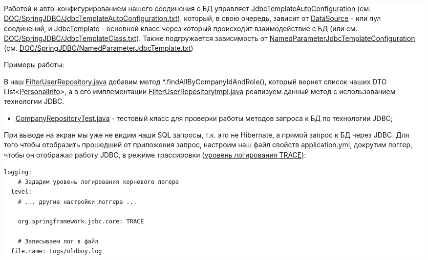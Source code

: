 Работой и авто-конфигурированием нашего соединения с БД управляет [JdbcTemplateAutoConfiguration](https://docs.spring.io/spring-boot/docs/current/api/org/springframework/boot/autoconfigure/jdbc/JdbcTemplateAutoConfiguration.html)
(см. [DOC/SpringJDBC/JdbcTemplateAutoConfiguration.txt](https://github.com/JcoderPaul/Spring_Framework_Lessons/blob/master/Spring_part_11/DOC/SpringJDBC/JdbcTemplateAutoConfiguration.txt)), который, в свою очередь, зависит от [DataSource](https://docs.oracle.com/en/java/javase/17/docs/api/java.sql/javax/sql/DataSource.html) - или пул 
соединений, и [JdbcTemplate](https://docs.spring.io/spring-framework/docs/6.1.5/javadoc-api/org/springframework/jdbc/core/JdbcTemplate.html) - основной класс через который происходит взаимодействие с БД 
(или см. [DOC/SpringJDBC/JdbcTemplateClass.txt](https://github.com/JcoderPaul/Spring_Framework_Lessons/blob/master/Spring_part_11/DOC/SpringJDBC/JdbcTemplateClass.txt)). Также подгружается зависимость от [NamedParameterJdbcTemplateConfiguration](https://github.com/spring-projects/spring-boot/blob/main/spring-boot-project/spring-boot-autoconfigure/src/main/java/org/springframework/boot/autoconfigure/jdbc/NamedParameterJdbcTemplateConfiguration.java)
(см. [DOC/SpringJDBC/NamedParameterJdbcTemplate.txt](https://github.com/JcoderPaul/Spring_Framework_Lessons/blob/master/Spring_part_11/DOC/SpringJDBC/NamedParameterJdbcTemplate.txt))

Примеры работы: 

В наш [FilterUserRepository.java](https://github.com/JcoderPaul/Spring_Framework_Lessons/blob/master/Spring_part_11/src/main/java/spring/oldboy/database/repository/user_repository/FilterUserRepository.java) добавим метод *.findAllByCompanyIdAndRole(), который вернет список наших 
DTO List<[PersonalInfo](https://github.com/JcoderPaul/Spring_Framework_Lessons/blob/master/Spring_part_11/src/main/java/spring/oldboy/dto/PersonalInfo.java)>, а в его имплементации [FilterUserRepositoryImpl.java](https://github.com/JcoderPaul/Spring_Framework_Lessons/blob/master/Spring_part_11/src/main/java/spring/oldboy/database/repository/user_repository/FilterUserRepositoryImpl.java) реализуем данный метод с использованием 
технологии JDBC.

- [CompanyRepositoryTest.java](https://github.com/JcoderPaul/Spring_Framework_Lessons/blob/master/Spring_part_11/src/test/java/spring/oldboy/integration/database/repository/lesson_60/CompanyRepositoryTest.java) - тестовый класс для проверки работы методов запроса к БД по технологии JDBC;

При выводе на экран мы уже не видим наши SQL запросы, т.к. это не Hibernate, а прямой запрос к БД через JDBC. Для того
чтобы отобразить прошедший от приложения запрос, настроим наш файл свойств [application.yml](https://github.com/JcoderPaul/Spring_Framework_Lessons/blob/master/Spring_part_11/src/main/resources/application.yml), докрутим логгер, чтобы он
отображал работу JDBC, в режиме трассировки ([уровень логирования TRACE](https://github.com/JcoderPaul/Hibernate_Lessons/blob/master/Hibernate_part_2/DOC/Slf4j_and_Log4j.txt)):

    logging:
        # Зададим уровень логирования корневого логера
      level:
        # ... другие настройки логгера ...

        org.springframework.jdbc.core: TRACE

        # Записываем лог в файл
      file.name: Logs/oldboy.log
